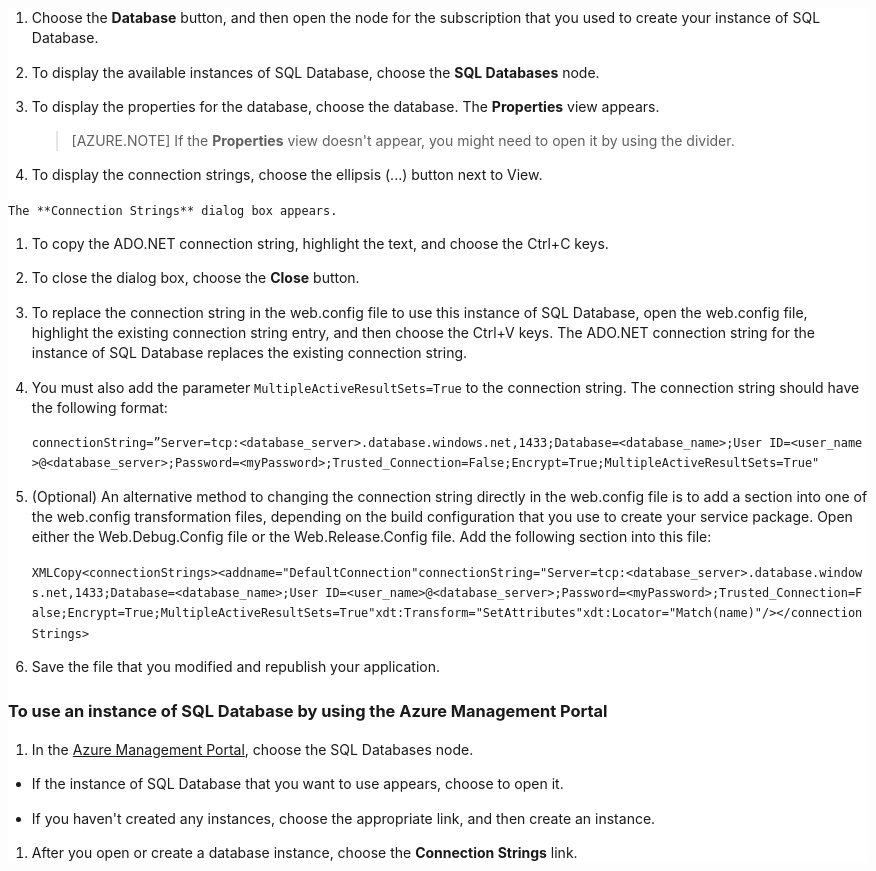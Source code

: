   1. Choose the **Database** button, and then open the node for the subscription that you used to create your instance of SQL Database.

  1. To display the available instances of SQL Database, choose the **SQL Databases** node.

  1. To display the properties for the database, choose the database. The **Properties** view appears.

      >[AZURE.NOTE] If the **Properties** view doesn't appear, you might need to open it by using the divider.

  1. To display the connection strings, choose the ellipsis (...) button next to View.

    The **Connection Strings** dialog box appears.

  1. To copy the ADO.NET connection string, highlight the text, and choose the Ctrl+C keys.

  1. To close the dialog box, choose the **Close** button.

1. To replace the connection string in the web.config file to use this instance of SQL Database, open the web.config file, highlight the existing connection string entry, and then choose the Ctrl+V keys. The ADO.NET connection string for the instance of SQL Database replaces the existing connection string.

1. You must also add the parameter `MultipleActiveResultSets=True` to the connection string. The connection string should have the following format:

    ```
    connectionString=”Server=tcp:<database_server>.database.windows.net,1433;Database=<database_name>;User ID=<user_name>@<database_server>;Password=<myPassword>;Trusted_Connection=False;Encrypt=True;MultipleActiveResultSets=True"
    ```

1. (Optional) An alternative method to changing the connection string directly in the web.config file is to add a section into one of the web.config transformation files, depending on the build configuration that you use to create your service package. Open either the Web.Debug.Config file or the Web.Release.Config file. Add the following section into this file:

    ```
    XMLCopy<connectionStrings><addname="DefaultConnection"connectionString="Server=tcp:<database_server>.database.windows.net,1433;Database=<database_name>;User ID=<user_name>@<database_server>;Password=<myPassword>;Trusted_Connection=False;Encrypt=True;MultipleActiveResultSets=True"xdt:Transform="SetAttributes"xdt:Locator="Match(name)"/></connectionStrings>
    ```

1. Save the file that you modified and republish your application.

### To use an instance of SQL Database by using the Azure Management Portal

1. In the [Azure Management Portal](http://go.microsoft.com/fwlink/?LinkID=213885), choose the SQL Databases node.

  - If the instance of SQL Database that you want to use appears, choose to open it.

  - If you haven't created any instances, choose the appropriate link, and then create an instance.

1. After you open or create a database instance, choose the **Connection Strings** link.
